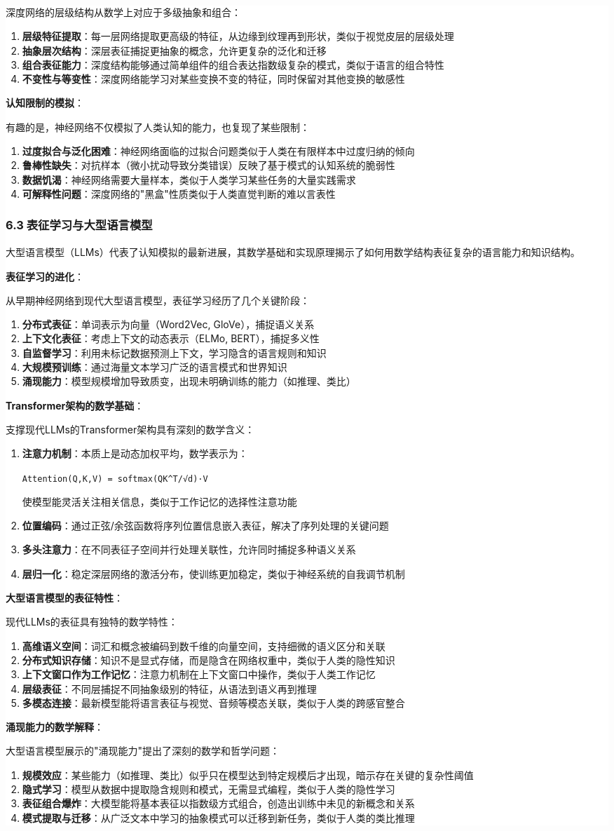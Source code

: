 深度网络的层级结构从数学上对应于多级抽象和组合：

1. **层级特征提取**：每一层网络提取更高级的特征，从边缘到纹理再到形状，类似于视觉皮层的层级处理
2. **抽象层次结构**：深层表征捕捉更抽象的概念，允许更复杂的泛化和迁移
3. **组合表征能力**：深度结构能够通过简单组件的组合表达指数级复杂的模式，类似于语言的组合特性
4. **不变性与等变性**：深度网络能学习对某些变换不变的特征，同时保留对其他变换的敏感性

**认知限制的模拟**：

有趣的是，神经网络不仅模拟了人类认知的能力，也复现了某些限制：

1. **过度拟合与泛化困难**：神经网络面临的过拟合问题类似于人类在有限样本中过度归纳的倾向
2. **鲁棒性缺失**：对抗样本（微小扰动导致分类错误）反映了基于模式的认知系统的脆弱性
3. **数据饥渴**：神经网络需要大量样本，类似于人类学习某些任务的大量实践需求
4. **可解释性问题**：深度网络的"黑盒"性质类似于人类直觉判断的难以言表性

### 6.3 表征学习与大型语言模型

大型语言模型（LLMs）代表了认知模拟的最新进展，其数学基础和实现原理揭示了如何用数学结构表征复杂的语言能力和知识结构。

**表征学习的进化**：

从早期神经网络到现代大型语言模型，表征学习经历了几个关键阶段：

1. **分布式表征**：单词表示为向量（Word2Vec, GloVe），捕捉语义关系
2. **上下文化表征**：考虑上下文的动态表示（ELMo, BERT），捕捉多义性
3. **自监督学习**：利用未标记数据预测上下文，学习隐含的语言规则和知识
4. **大规模预训练**：通过海量文本学习广泛的语言模式和世界知识
5. **涌现能力**：模型规模增加导致质变，出现未明确训练的能力（如推理、类比）

**Transformer架构的数学基础**：

支撑现代LLMs的Transformer架构具有深刻的数学含义：

1. **注意力机制**：本质上是动态加权平均，数学表示为：

   ```text
   Attention(Q,K,V) = softmax(QK^T/√d)·V
   ```

   使模型能灵活关注相关信息，类似于工作记忆的选择性注意功能
2. **位置编码**：通过正弦/余弦函数将序列位置信息嵌入表征，解决了序列处理的关键问题
3. **多头注意力**：在不同表征子空间并行处理关联性，允许同时捕捉多种语义关系
4. **层归一化**：稳定深层网络的激活分布，使训练更加稳定，类似于神经系统的自我调节机制

**大型语言模型的表征特性**：

现代LLMs的表征具有独特的数学特性：

1. **高维语义空间**：词汇和概念被编码到数千维的向量空间，支持细微的语义区分和关联
2. **分布式知识存储**：知识不是显式存储，而是隐含在网络权重中，类似于人类的隐性知识
3. **上下文窗口作为工作记忆**：注意力机制在上下文窗口中操作，类似于人类工作记忆
4. **层级表征**：不同层捕捉不同抽象级别的特征，从语法到语义再到推理
5. **多模态连接**：最新模型能将语言表征与视觉、音频等模态关联，类似于人类的跨感官整合

**涌现能力的数学解释**：

大型语言模型展示的"涌现能力"提出了深刻的数学和哲学问题：

1. **规模效应**：某些能力（如推理、类比）似乎只在模型达到特定规模后才出现，暗示存在关键的复杂性阈值
2. **隐式学习**：模型从数据中提取隐含规则和模式，无需显式编程，类似于人类的隐性学习
3. **表征组合爆炸**：大模型能将基本表征以指数级方式组合，创造出训练中未见的新概念和关系
4. **模式提取与迁移**：从广泛文本中学习的抽象模式可以迁移到新任务，类似于人类的类比推理
